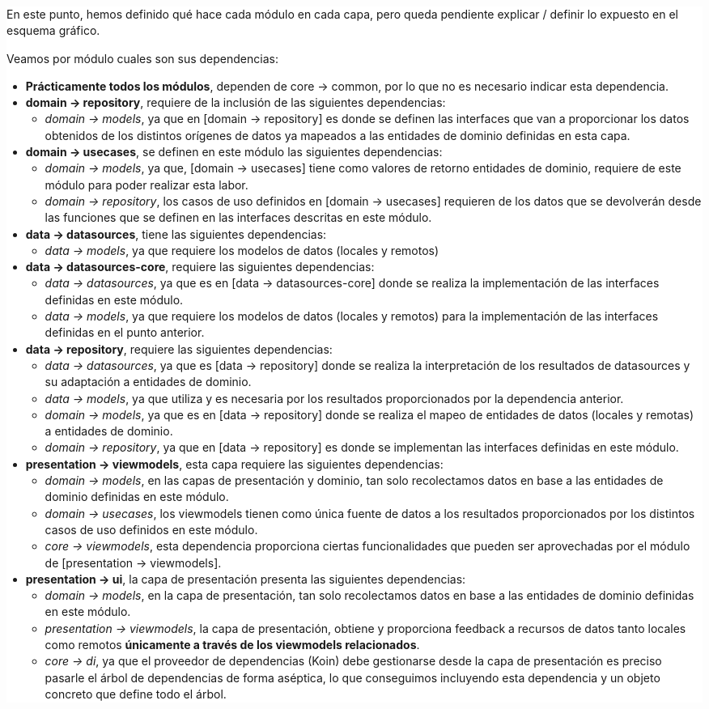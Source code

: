 En este punto, hemos definido qué hace cada módulo en cada capa, pero queda pendiente explicar / definir lo expuesto en
el esquema gráfico.

Veamos por módulo cuales son sus dependencias:

- **Prácticamente todos los módulos**, dependen de core -> common, por lo que no es necesario indicar esta dependencia.
- **domain -> repository**, requiere de la inclusión de las siguientes dependencias:
    - *domain -> models*, ya que en [domain -> repository] es donde se definen las interfaces que van a proporcionar los
      datos obtenidos de los distintos orígenes de datos ya mapeados a las entidades de dominio definidas en esta capa.
- **domain -> usecases**, se definen en este módulo las siguientes dependencias:
    - *domain -> models*, ya que, [domain -> usecases] tiene como valores de retorno entidades de dominio, requiere de
      este módulo para poder realizar esta labor.
    - *domain -> repository*, los casos de uso definidos en [domain -> usecases] requieren de los datos que se
      devolverán desde las funciones que se definen en las interfaces descritas en este módulo.
- **data -> datasources**, tiene las siguientes dependencias:
    - *data -> models*, ya que requiere los modelos de datos (locales y remotos)
- **data -> datasources-core**, requiere las siguientes dependencias:
    - *data -> datasources*, ya que es en [data -> datasources-core] donde se realiza la implementación de las
      interfaces definidas en este módulo.
    - *data -> models*, ya que requiere los modelos de datos (locales y remotos) para la implementación de las
      interfaces definidas en el punto anterior.
- **data -> repository**, requiere las siguientes dependencias:
    - *data -> datasources*, ya que es [data -> repository] donde se realiza la interpretación de los resultados de
      datasources y su adaptación a entidades de dominio.
    - *data -> models*, ya que utiliza y es necesaria por los resultados proporcionados por la dependencia anterior.
    - *domain -> models*, ya que es en [data -> repository] donde se realiza el mapeo de entidades de datos (locales y
      remotas) a entidades de dominio.
    - *domain -> repository*, ya que en [data -> repository] es donde se implementan las interfaces definidas en este
      módulo.
- **presentation -> viewmodels**, esta capa requiere las siguientes dependencias:
    - *domain -> models*, en las capas de presentación y dominio, tan solo recolectamos datos en base a las entidades de
      dominio definidas en este módulo.
    - *domain -> usecases*, los viewmodels tienen como única fuente de datos a los resultados proporcionados por los
      distintos casos de uso definidos en este módulo.
    - *core -> viewmodels*, esta dependencia proporciona ciertas funcionalidades que pueden ser aprovechadas por el
      módulo de [presentation -> viewmodels].
- **presentation -> ui**, la capa de presentación presenta las siguientes dependencias:
    - *domain -> models*, en la capa de presentación, tan solo recolectamos datos en base a las entidades de dominio
      definidas en este módulo.
    - *presentation -> viewmodels*, la capa de presentación, obtiene y proporciona feedback a recursos de datos tanto
      locales como remotos **únicamente a través de los viewmodels relacionados**.
    - *core -> di*, ya que el proveedor de dependencias (Koin) debe gestionarse desde la capa de presentación es preciso
      pasarle el árbol de dependencias de forma aséptica, lo que conseguimos incluyendo esta dependencia y un objeto
      concreto que define todo el árbol.